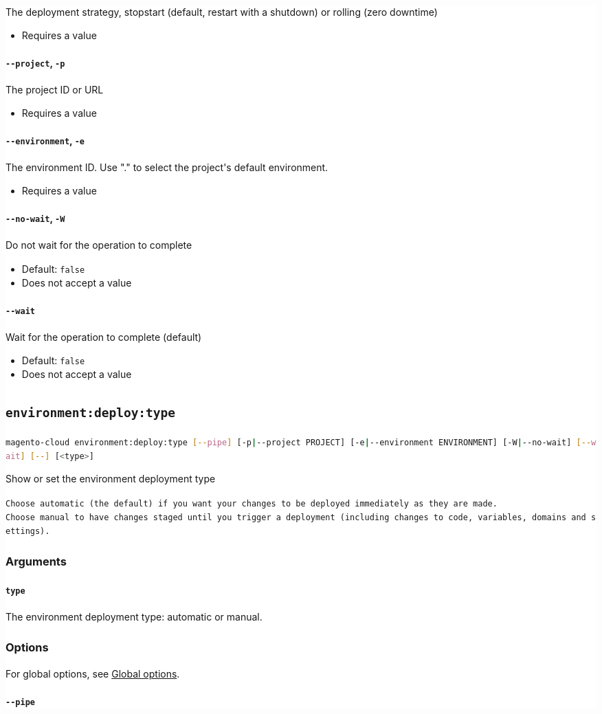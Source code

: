 The deployment strategy, stopstart (default, restart with a shutdown) or rolling (zero downtime)

- Requires a value

#### `--project`, `-p`

The project ID or URL

- Requires a value

#### `--environment`, `-e`

The environment ID. Use "." to select the project's default environment.

- Requires a value

#### `--no-wait`, `-W`

Do not wait for the operation to complete

- Default: `false`
- Does not accept a value

#### `--wait`

Wait for the operation to complete (default)

- Default: `false`
- Does not accept a value


## `environment:deploy:type`

```bash
magento-cloud environment:deploy:type [--pipe] [-p|--project PROJECT] [-e|--environment ENVIRONMENT] [-W|--no-wait] [--wait] [--] [<type>]
```

Show or set the environment deployment type

```
Choose automatic (the default) if you want your changes to be deployed immediately as they are made.
Choose manual to have changes staged until you trigger a deployment (including changes to code, variables, domains and settings).
```

### Arguments

#### `type`

The environment deployment type: automatic or manual.

### Options

For global options, see [Global options](#global-options).

#### `--pipe`
